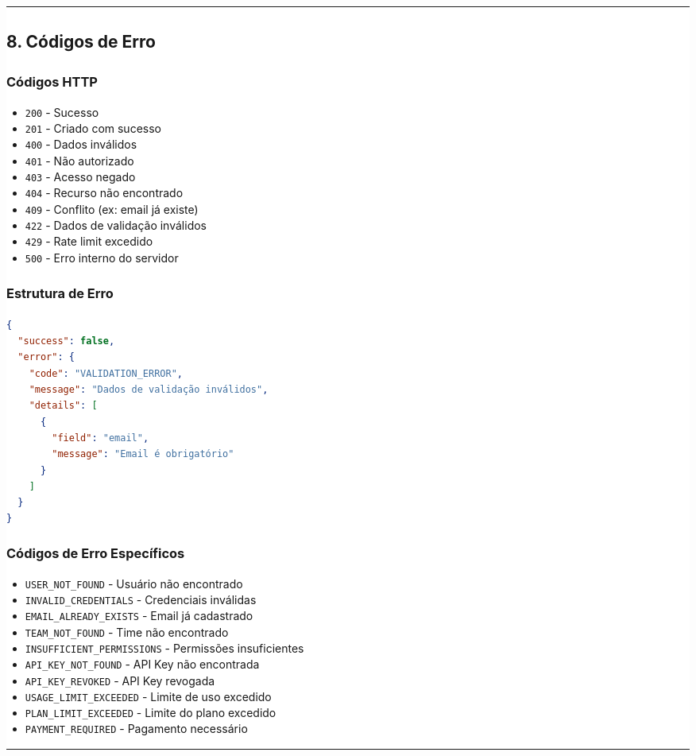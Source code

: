 ```json
```

---

## 8. Códigos de Erro

### Códigos HTTP

- `200` - Sucesso
- `201` - Criado com sucesso
- `400` - Dados inválidos
- `401` - Não autorizado
- `403` - Acesso negado
- `404` - Recurso não encontrado
- `409` - Conflito (ex: email já existe)
- `422` - Dados de validação inválidos
- `429` - Rate limit excedido
- `500` - Erro interno do servidor

### Estrutura de Erro

```json
{
  "success": false,
  "error": {
    "code": "VALIDATION_ERROR",
    "message": "Dados de validação inválidos",
    "details": [
      {
        "field": "email",
        "message": "Email é obrigatório"
      }
    ]
  }
}
```

### Códigos de Erro Específicos

- `USER_NOT_FOUND` - Usuário não encontrado
- `INVALID_CREDENTIALS` - Credenciais inválidas
- `EMAIL_ALREADY_EXISTS` - Email já cadastrado
- `TEAM_NOT_FOUND` - Time não encontrado
- `INSUFFICIENT_PERMISSIONS` - Permissões insuficientes
- `API_KEY_NOT_FOUND` - API Key não encontrada
- `API_KEY_REVOKED` - API Key revogada
- `USAGE_LIMIT_EXCEEDED` - Limite de uso excedido
- `PLAN_LIMIT_EXCEEDED` - Limite do plano excedido
- `PAYMENT_REQUIRED` - Pagamento necessário

---
